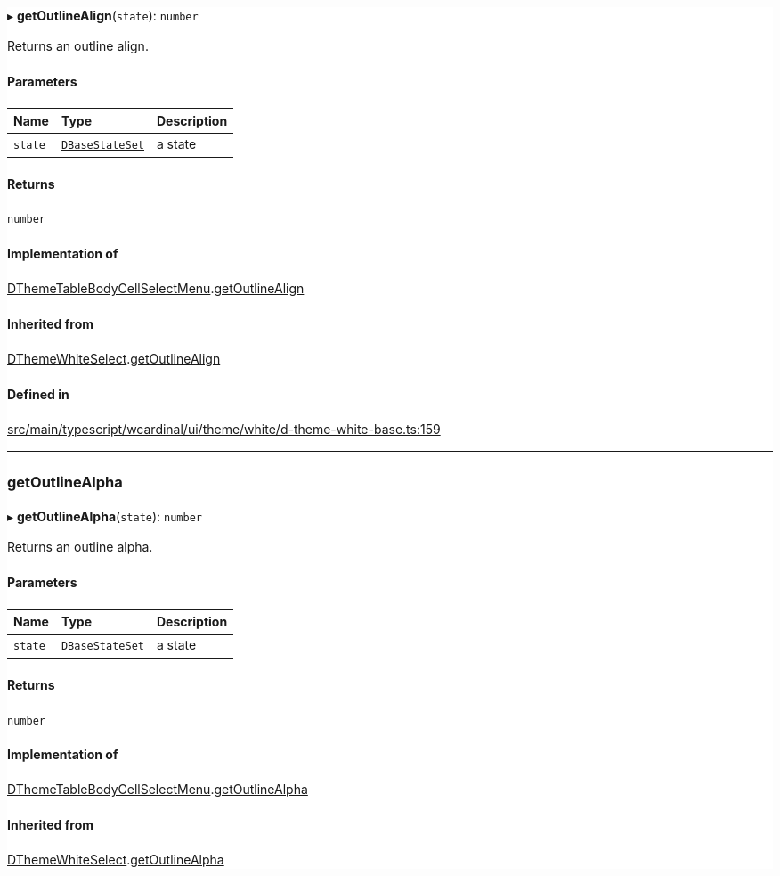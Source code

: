 ▸ **getOutlineAlign**(`state`): `number`

Returns an outline align.

#### Parameters

| Name | Type | Description |
| :------ | :------ | :------ |
| `state` | [`DBaseStateSet`](../interfaces/DBaseStateSet.md) | a state |

#### Returns

`number`

#### Implementation of

[DThemeTableBodyCellSelectMenu](../interfaces/DThemeTableBodyCellSelectMenu.md).[getOutlineAlign](../interfaces/DThemeTableBodyCellSelectMenu.md#getoutlinealign)

#### Inherited from

[DThemeWhiteSelect](DThemeWhiteSelect.md).[getOutlineAlign](DThemeWhiteSelect.md#getoutlinealign)

#### Defined in

[src/main/typescript/wcardinal/ui/theme/white/d-theme-white-base.ts:159](https://github.com/winter-cardinal/winter-cardinal-ui/blob/v0.442.0/src/main/typescript/wcardinal/ui/theme/white/d-theme-white-base.ts#L159)

___

### getOutlineAlpha

▸ **getOutlineAlpha**(`state`): `number`

Returns an outline alpha.

#### Parameters

| Name | Type | Description |
| :------ | :------ | :------ |
| `state` | [`DBaseStateSet`](../interfaces/DBaseStateSet.md) | a state |

#### Returns

`number`

#### Implementation of

[DThemeTableBodyCellSelectMenu](../interfaces/DThemeTableBodyCellSelectMenu.md).[getOutlineAlpha](../interfaces/DThemeTableBodyCellSelectMenu.md#getoutlinealpha)

#### Inherited from

[DThemeWhiteSelect](DThemeWhiteSelect.md).[getOutlineAlpha](DThemeWhiteSelect.md#getoutlinealpha)
